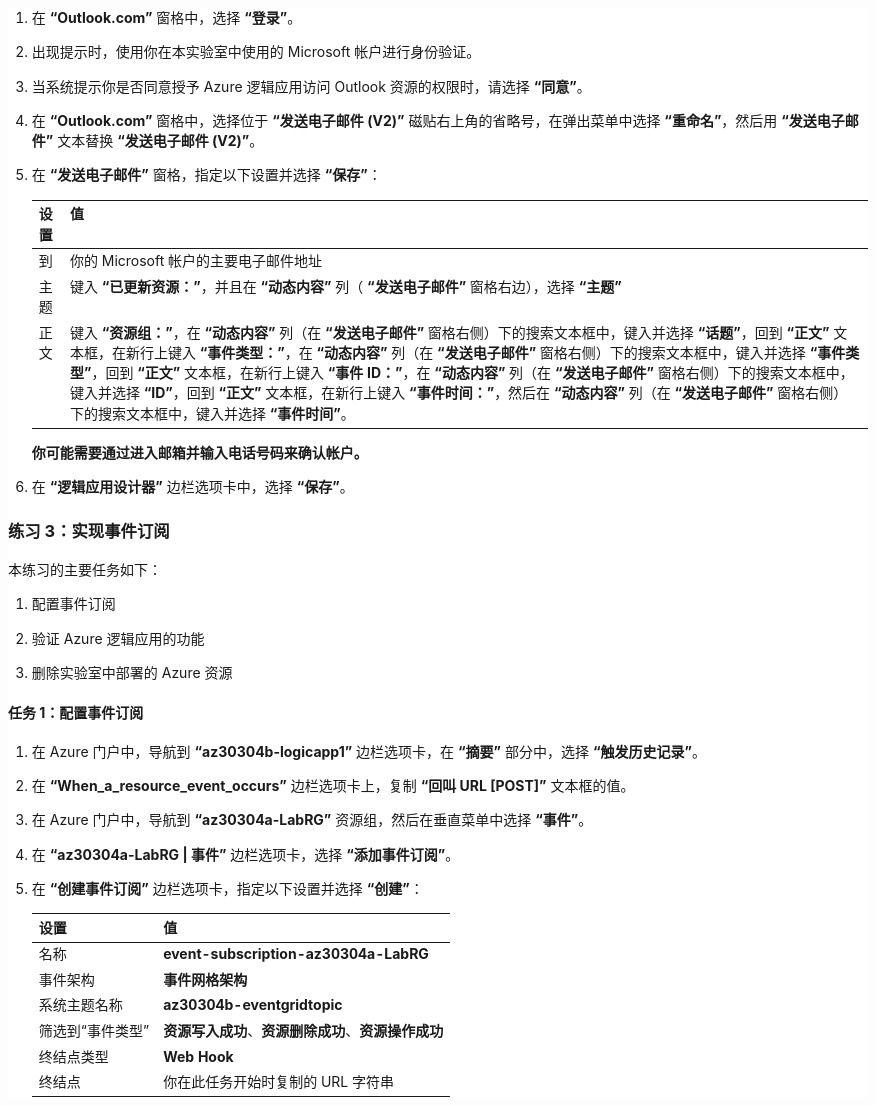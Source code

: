 1. 在 **“Outlook.com”** 窗格中，选择 **“登录”**。 

1. 出现提示时，使用你在本实验室中使用的 Microsoft 帐户进行身份验证。 

1. 当系统提示你是否同意授予 Azure 逻辑应用访问 Outlook 资源的权限时，请选择 **“同意”**。

1. 在 **“Outlook.com”** 窗格中，选择位于 **“发送电子邮件 (V2)”** 磁贴右上角的省略号，在弹出菜单中选择 **“重命名”**，然后用 **“发送电子邮件”** 文本替换 **“发送电子邮件 (V2)”**。 

1. 在 **“发送电子邮件”** 窗格，指定以下设置并选择 **“保存”**：

    | 设置 | 值 | 
    | --- | --- |
    | 到 | 你的 Microsoft 帐户的主要电子邮件地址 |
    | 主题 | 键入 **“已更新资源：”**，并且在 **“动态内容”** 列（ **“发送电子邮件”** 窗格右边），选择 **“主题”** |
    | 正文 | 键入 **“资源组：”**，在 **“动态内容”** 列（在 **“发送电子邮件”** 窗格右侧）下的搜索文本框中，键入并选择 **“话题”**，回到 **“正文”** 文本框，在新行上键入 **“事件类型：”**，在 **“动态内容”** 列（在 **“发送电子邮件”** 窗格右侧）下的搜索文本框中，键入并选择 **“事件类型”**，回到 **“正文”** 文本框，在新行上键入 **“事件 ID：”**，在 **“动态内容”** 列（在 **“发送电子邮件”** 窗格右侧）下的搜索文本框中，键入并选择 **“ID”**，回到 **“正文”** 文本框，在新行上键入 **“事件时间：”**，然后在 **“动态内容”** 列（在 **“发送电子邮件”** 窗格右侧）下的搜索文本框中，键入并选择 **“事件时间”**。|

    **你可能需要通过进入邮箱并输入电话号码来确认帐户。**

1. 在 **“逻辑应用设计器”** 边栏选项卡中，选择 **“保存”**。 


### 练习 3：实现事件订阅
  
本练习的主要任务如下：

1. 配置事件订阅

1. 验证 Azure 逻辑应用的功能

1. 删除实验室中部署的 Azure 资源


#### 任务 1：配置事件订阅

1. 在 Azure 门户中，导航到 **“az30304b-logicapp1”** 边栏选项卡，在 **“摘要”** 部分中，选择 **“触发历史记录”**。 

1. 在 **“When_a_resource_event_occurs”** 边栏选项卡上，复制 **“回叫 URL [POST]”** 文本框的值。

1. 在 Azure 门户中，导航到 **“az30304a-LabRG”** 资源组，然后在垂直菜单中选择 **“事件”**。

1. 在 **“az30304a-LabRG | 事件”** 边栏选项卡，选择 **“添加事件订阅”**。

1. 在 **“创建事件订阅”** 边栏选项卡，指定以下设置并选择 **“创建”**：

    | 设置 | 值 | 
    | --- | --- |
    | 名称 | **event-subscription-az30304a-LabRG** |
    | 事件架构 | **事件网格架构** |
    | 系统主题名称 | **az30304b-eventgridtopic** |
    | 筛选到“事件类型” | **资源写入成功**、**资源删除成功**、**资源操作成功** |
    | 终结点类型 | **Web Hook** | 
    | 终结点 | 你在此任务开始时复制的 URL 字符串 | |
